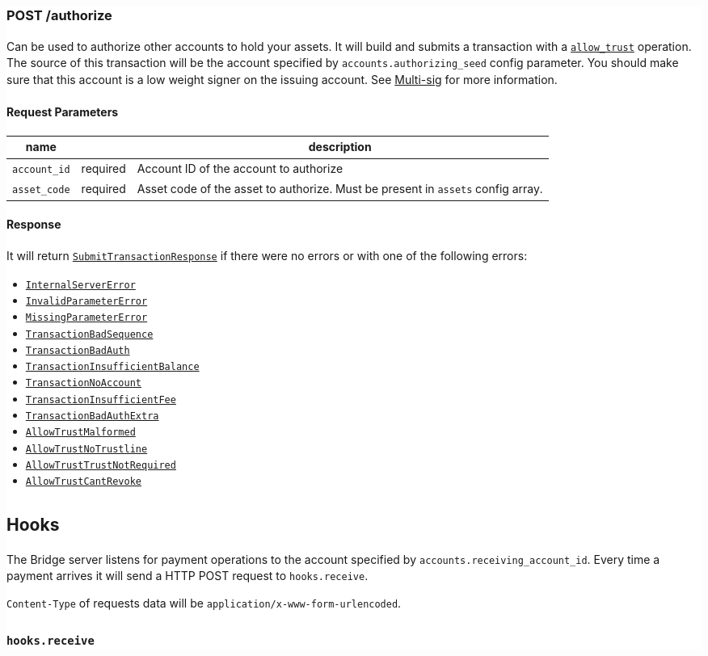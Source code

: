 ### POST /authorize
Can be used to authorize other accounts to hold your assets.
It will build and submits a transaction with a [`allow_trust`](https://www.stellar.org/developers/learn/concepts/list-of-operations.html#allow-trust) operation. 
The source of this transaction will be the account specified by `accounts.authorizing_seed` config parameter. 
You should make sure that this account is a low weight signer on the issuing account. See [Multi-sig](https://www.stellar.org/developers/learn/concepts/multi-sig.html) for more information. 

#### Request Parameters

name |  | description
--- | --- | ---
`account_id` | required | Account ID of the account to authorize
`asset_code` | required | Asset code of the asset to authorize. Must be present in `assets` config array.

#### Response

It will return [`SubmitTransactionResponse`](./blob/master/src/github.com/stellar/gateway/horizon/submit_transaction_response.go) if there were no errors or with one of the following errors:

* [`InternalServerError`](./blob/master/src/github.com/stellar/gateway/protocols/errors.go)
* [`InvalidParameterError`](./blob/master/src/github.com/stellar/gateway/protocols/errors.go)
* [`MissingParameterError`](./blob/master/src/github.com/stellar/gateway/protocols/errors.go)
* [`TransactionBadSequence`](./blob/master/src/github.com/stellar/gateway/protocols/bridge/errors.go)
* [`TransactionBadAuth`](./blob/master/src/github.com/stellar/gateway/protocols/bridge/errors.go)
* [`TransactionInsufficientBalance`](./blob/master/src/github.com/stellar/gateway/protocols/bridge/errors.go)
* [`TransactionNoAccount`](./blob/master/src/github.com/stellar/gateway/protocols/bridge/errors.go)
* [`TransactionInsufficientFee`](./blob/master/src/github.com/stellar/gateway/protocols/bridge/errors.go)
* [`TransactionBadAuthExtra`](./blob/master/src/github.com/stellar/gateway/protocols/bridge/errors.go)
* [`AllowTrustMalformed`](./blob/master/src/github.com/stellar/gateway/protocols/bridge/authorize.go)
* [`AllowTrustNoTrustline`](./blob/master/src/github.com/stellar/gateway/protocols/bridge/authorize.go)
* [`AllowTrustTrustNotRequired`](./blob/master/src/github.com/stellar/gateway/protocols/bridge/authorize.go)
* [`AllowTrustCantRevoke`](./blob/master/src/github.com/stellar/gateway/protocols/bridge/authorize.go)

## Hooks

The Bridge server listens for payment operations to the account specified by `accounts.receiving_account_id`. Every time 
a payment arrives it will send a HTTP POST request to `hooks.receive`.

`Content-Type` of requests data will be `application/x-www-form-urlencoded`.

### `hooks.receive`
